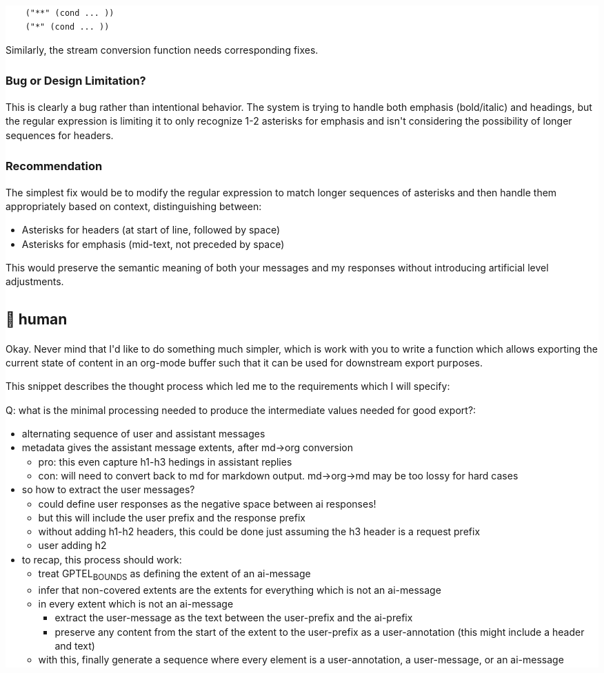``` elisp
    ("**" (cond ... ))
    ("*" (cond ... ))
```

Similarly, the stream conversion function needs corresponding fixes.

### Bug or Design Limitation?

This is clearly a bug rather than intentional behavior. The system is trying to handle both emphasis (bold/italic) and headings, but the regular expression is limiting it to only recognize 1-2 asterisks for emphasis and isn't considering the possibility of longer sequences for headers.

### Recommendation

The simplest fix would be to modify the regular expression to match longer sequences of asterisks and then handle them appropriately based on context, distinguishing between:

- Asterisks for headers (at start of line, followed by space)
- Asterisks for emphasis (mid-text, not preceded by space)

This would preserve the semantic meaning of both your messages and my responses without introducing artificial level adjustments.


## 👨 human

Okay. Never mind that I'd like to do something much simpler, which is work with you to write a function which allows exporting the current state of content in an org-mode buffer such that it can be used for downstream export purposes.

This snippet describes the thought process which led me to the requirements which I will specify:

Q: what is the minimal processing needed to produce the intermediate values needed for good export?:

- alternating sequence of user and assistant messages
- metadata gives the assistant message extents, after md-\>org conversion
  - pro: this even capture h1-h3 hedings in assistant replies
  - con: will need to convert back to md for markdown output. md-\>org-\>md may be too lossy for hard cases
- so how to extract the user messages?
  - could define user responses as the negative space between ai responses!
  - but this will include the user prefix and the response prefix
  - without adding h1-h2 headers, this could be done just assuming the h3 header is a request prefix
  - user adding h2
- to recap, this process should work:
  - treat GPTEL<sub>BOUNDS</sub> as defining the extent of an ai-message
  - infer that non-covered extents are the extents for everything which is not an ai-message
  - in every extent which is not an ai-message
    - extract the user-message as the text between the user-prefix and the ai-prefix
    - preserve any content from the start of the extent to the user-prefix as a user-annotation (this might include a header and text)
  - with this, finally generate a sequence where every element is a user-annotation, a user-message, or an ai-message
